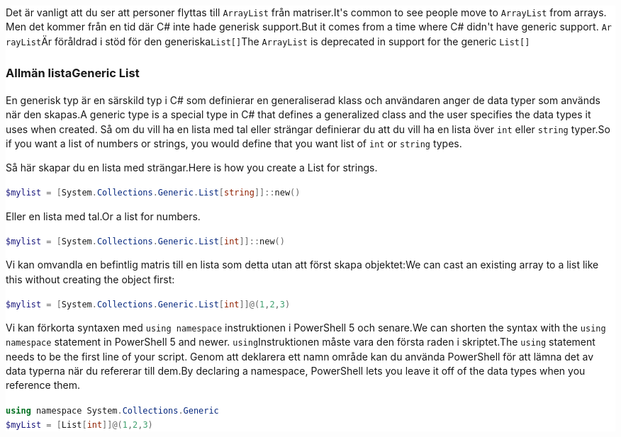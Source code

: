 <span data-ttu-id="f9a55-365">Det är vanligt att du ser att personer flyttas till `ArrayList` från matriser.</span><span class="sxs-lookup"><span data-stu-id="f9a55-365">It's common to see people move to `ArrayList` from arrays.</span></span> <span data-ttu-id="f9a55-366">Men det kommer från en tid där C# inte hade generisk support.</span><span class="sxs-lookup"><span data-stu-id="f9a55-366">But it comes from a time where C# didn't have generic support.</span></span> <span data-ttu-id="f9a55-367">`ArrayList`Är föråldrad i stöd för den generiska`List[]`</span><span class="sxs-lookup"><span data-stu-id="f9a55-367">The `ArrayList` is deprecated in support for the generic `List[]`</span></span>

### <a name="generic-list"></a><span data-ttu-id="f9a55-368">Allmän lista</span><span class="sxs-lookup"><span data-stu-id="f9a55-368">Generic List</span></span>

<span data-ttu-id="f9a55-369">En generisk typ är en särskild typ i C# som definierar en generaliserad klass och användaren anger de data typer som används när den skapas.</span><span class="sxs-lookup"><span data-stu-id="f9a55-369">A generic type is a special type in C# that defines a generalized class and the user specifies the data types it uses when created.</span></span> <span data-ttu-id="f9a55-370">Så om du vill ha en lista med tal eller strängar definierar du att du vill ha en lista över `int` eller `string` typer.</span><span class="sxs-lookup"><span data-stu-id="f9a55-370">So if you want a list of numbers or strings, you would define that you want list of `int` or `string` types.</span></span>

<span data-ttu-id="f9a55-371">Så här skapar du en lista med strängar.</span><span class="sxs-lookup"><span data-stu-id="f9a55-371">Here is how you create a List for strings.</span></span>

```powershell
$mylist = [System.Collections.Generic.List[string]]::new()
```

<span data-ttu-id="f9a55-372">Eller en lista med tal.</span><span class="sxs-lookup"><span data-stu-id="f9a55-372">Or a list for numbers.</span></span>

```powershell
$mylist = [System.Collections.Generic.List[int]]::new()
```

<span data-ttu-id="f9a55-373">Vi kan omvandla en befintlig matris till en lista som detta utan att först skapa objektet:</span><span class="sxs-lookup"><span data-stu-id="f9a55-373">We can cast an existing array to a list like this without creating the object first:</span></span>

```powershell
$mylist = [System.Collections.Generic.List[int]]@(1,2,3)
```

<span data-ttu-id="f9a55-374">Vi kan förkorta syntaxen med `using namespace` instruktionen i PowerShell 5 och senare.</span><span class="sxs-lookup"><span data-stu-id="f9a55-374">We can shorten the syntax with the `using namespace` statement in PowerShell 5 and newer.</span></span> <span data-ttu-id="f9a55-375">`using`Instruktionen måste vara den första raden i skriptet.</span><span class="sxs-lookup"><span data-stu-id="f9a55-375">The `using` statement needs to be the first line of your script.</span></span> <span data-ttu-id="f9a55-376">Genom att deklarera ett namn område kan du använda PowerShell för att lämna det av data typerna när du refererar till dem.</span><span class="sxs-lookup"><span data-stu-id="f9a55-376">By declaring a namespace, PowerShell lets you leave it off of the data types when you reference them.</span></span>

```powershell
using namespace System.Collections.Generic
$myList = [List[int]]@(1,2,3)
```


[ursprunglig version]: https://powershellexplained.com/2018-10-15-Powershell-arrays-Everything-you-wanted-to-know/
[original version]: https://powershellexplained.com/2018-10-15-Powershell-arrays-Everything-you-wanted-to-know/
[powershellexplained.com]: https://powershellexplained.com/
[@KevinMarquette]: https://twitter.com/KevinMarquette
[Matriser]: /powershell/module/microsoft.powershell.core/about/about_arrays
[Arrays]: /powershell/module/microsoft.powershell.core/about/about_arrays
[Switch-instruktion]: everything-about-switch.md
[switch statement]: everything-about-switch.md
[hash]: everything-about-hashtable.md
[hashtables]: everything-about-hashtable.md
[Många sätt att använda regex]: https://powershellexplained.com/2017-07-31-Powershell-regex-regular-expression/
[The many ways to use regex]: https://powershellexplained.com/2017-07-31-Powershell-regex-regular-expression/
[så här kontrollerar du att varje värde i en matris matchar ett angivet värde]: https://www.reddit.com/r/PowerShell/comments/9mzo09/if_statement_multiple_variables_but_1_condition
[how to verify that every value in an array matches a given value]: https://www.reddit.com/r/PowerShell/comments/9mzo09/if_statement_multiple_variables_but_1_condition
[lösa]: https://www.reddit.com/r/PowerShell/comments/9mzo09/if_statement_multiple_variables_but_1_condition/e7iizca